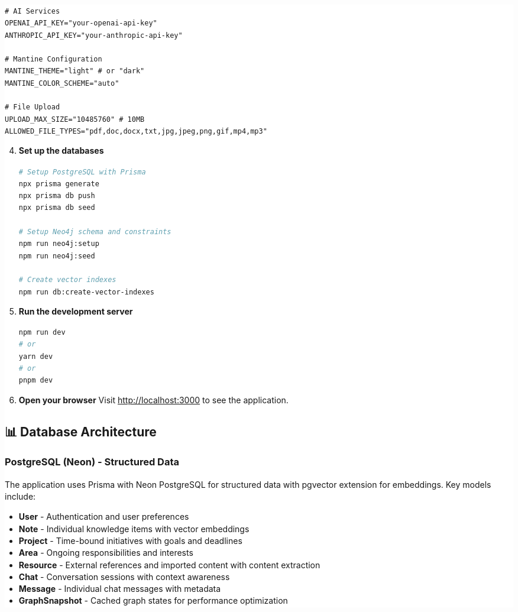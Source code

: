   ```env
   # AI Services
   OPENAI_API_KEY="your-openai-api-key"
   ANTHROPIC_API_KEY="your-anthropic-api-key"

   # Mantine Configuration
   MANTINE_THEME="light" # or "dark"
   MANTINE_COLOR_SCHEME="auto"

   # File Upload
   UPLOAD_MAX_SIZE="10485760" # 10MB
   ALLOWED_FILE_TYPES="pdf,doc,docx,txt,jpg,jpeg,png,gif,mp4,mp3"
   ```

4. **Set up the databases**
   ```bash
   # Setup PostgreSQL with Prisma
   npx prisma generate
   npx prisma db push
   npx prisma db seed

   # Setup Neo4j schema and constraints
   npm run neo4j:setup
   npm run neo4j:seed

   # Create vector indexes
   npm run db:create-vector-indexes
   ```

5. **Run the development server**
   ```bash
   npm run dev
   # or
   yarn dev
   # or
   pnpm dev
   ```

6. **Open your browser**
   Visit [http://localhost:3000](http://localhost:3000) to see the application.

## 📊 Database Architecture

### PostgreSQL (Neon) - Structured Data
The application uses Prisma with Neon PostgreSQL for structured data with pgvector extension for embeddings. Key models include:

- **User** - Authentication and user preferences
- **Note** - Individual knowledge items with vector embeddings
- **Project** - Time-bound initiatives with goals and deadlines
- **Area** - Ongoing responsibilities and interests
- **Resource** - External references and imported content with content extraction
- **Chat** - Conversation sessions with context awareness
- **Message** - Individual chat messages with metadata
- **GraphSnapshot** - Cached graph states for performance optimization
